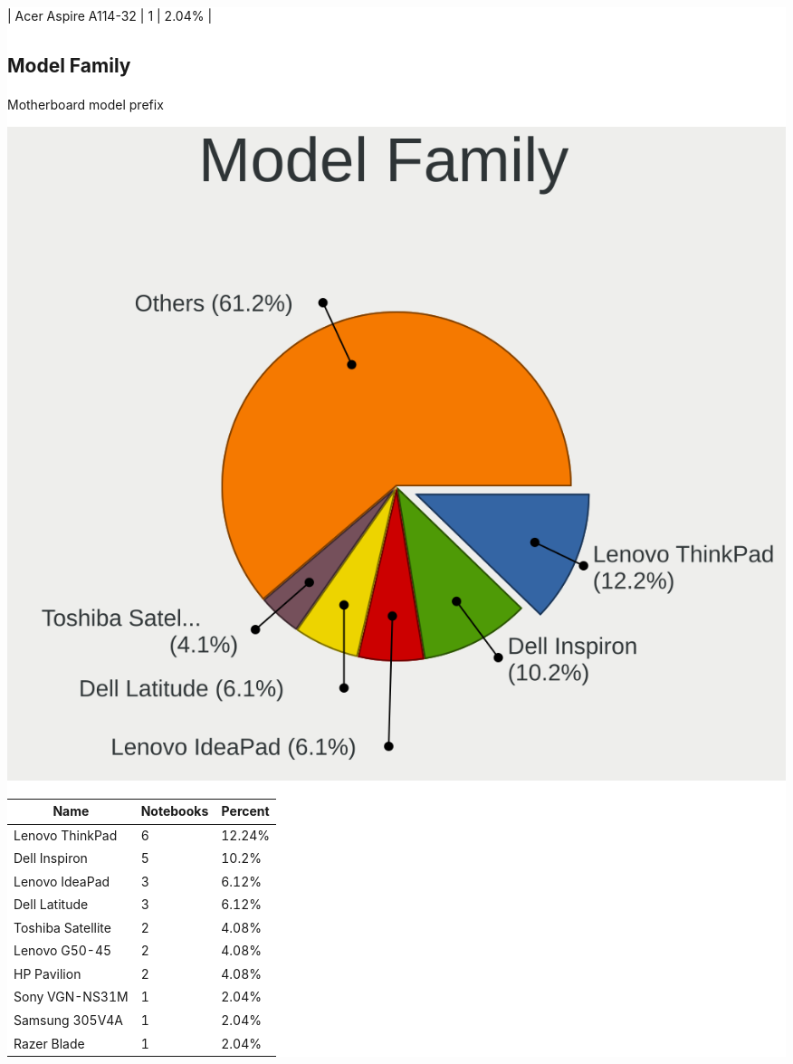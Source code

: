 | Acer Aspire A114-32                              | 1         | 2.04%   |

Model Family
------------

Motherboard model prefix

![Model Family](./images/pie_chart/node_model_family.svg)


| Name                          | Notebooks | Percent |
|-------------------------------|-----------|---------|
| Lenovo ThinkPad               | 6         | 12.24%  |
| Dell Inspiron                 | 5         | 10.2%   |
| Lenovo IdeaPad                | 3         | 6.12%   |
| Dell Latitude                 | 3         | 6.12%   |
| Toshiba Satellite             | 2         | 4.08%   |
| Lenovo G50-45                 | 2         | 4.08%   |
| HP Pavilion                   | 2         | 4.08%   |
| Sony VGN-NS31M                | 1         | 2.04%   |
| Samsung 305V4A                | 1         | 2.04%   |
| Razer Blade                   | 1         | 2.04%   |
